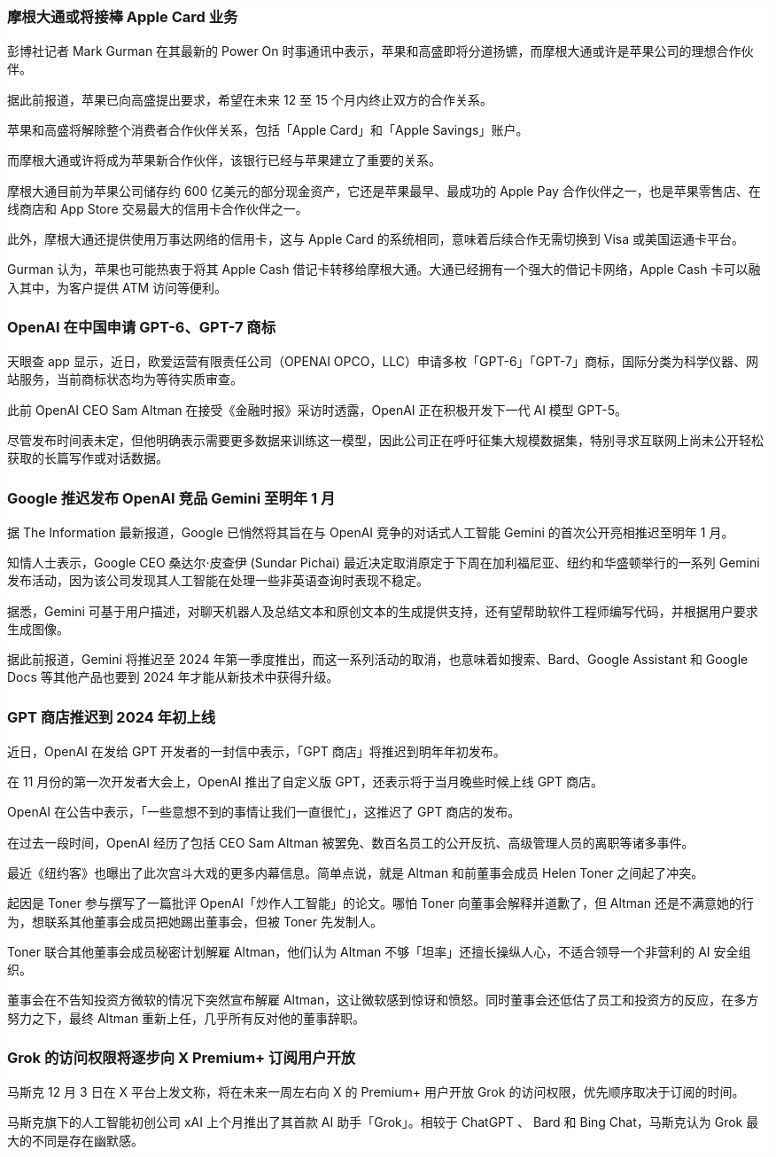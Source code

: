 ### 摩根大通或将接棒 Apple Card 业务

彭博社记者 Mark Gurman 在其最新的 Power On 时事通讯中表示，苹果和高盛即将分道扬镳，而摩根大通或许是苹果公司的理想合作伙伴。

据此前报道，苹果已向高盛提出要求，希望在未来 12 至 15 个月内终止双方的合作关系。

苹果和高盛将解除整个消费者合作伙伴关系，包括「Apple Card」和「Apple Savings」账户。

而摩根大通或许将成为苹果新合作伙伴，该银行已经与苹果建立了重要的关系。

摩根大通目前为苹果公司储存约 600 亿美元的部分现金资产，它还是苹果最早、最成功的 Apple Pay 合作伙伴之一，也是苹果零售店、在线商店和 App Store 交易最大的信用卡合作伙伴之一。

此外，摩根大通还提供使用万事达网络的信用卡，这与 Apple Card 的系统相同，意味着后续合作无需切换到 Visa 或美国运通卡平台。

Gurman 认为，苹果也可能热衷于将其 Apple Cash 借记卡转移给摩根大通。大通已经拥有一个强大的借记卡网络，Apple Cash 卡可以融入其中，为客户提供 ATM 访问等便利。

### OpenAI 在中国申请 GPT-6、GPT-7 商标

天眼查 app 显示，近日，欧爱运营有限责任公司（OPENAI OPCO，LLC）申请多枚「GPT-6」「GPT-7」商标，国际分类为科学仪器、网站服务，当前商标状态均为等待实质审查。

此前 OpenAI CEO Sam Altman 在接受《金融时报》采访时透露，OpenAI 正在积极开发下一代 AI 模型 GPT-5。

尽管发布时间表未定，但他明确表示需要更多数据来训练这一模型，因此公司正在呼吁征集大规模数据集，特别寻求互联网上尚未公开轻松获取的长篇写作或对话数据。

### Google 推迟发布 OpenAI 竞品 Gemini 至明年 1 月

据 The Information 最新报道，Google 已悄然将其旨在与 OpenAI 竞争的对话式人工智能 Gemini 的首次公开亮相推迟至明年 1 月。

知情人士表示，Google CEO 桑达尔·皮查伊 (Sundar Pichai) 最近决定取消原定于下周在加利福尼亚、纽约和华盛顿举行的一系列 Gemini 发布活动，因为该公司发现其人工智能在处理一些非英语查询时表现不稳定。

据悉，Gemini 可基于用户描述，对聊天机器人及总结文本和原创文本的生成提供支持，还有望帮助软件工程师编写代码，并根据用户要求生成图像。

据此前报道，Gemini 将推迟至 2024 年第一季度推出，而这一系列活动的取消，也意味着如搜索、Bard、Google Assistant 和 Google Docs 等其他产品也要到 2024 年才能从新技术中获得升级。

### GPT 商店推迟到 2024 年初上线

近日，OpenAI 在发给 GPT 开发者的一封信中表示，「GPT 商店」将推迟到明年年初发布。

在 11 月份的第一次开发者大会上，OpenAI 推出了自定义版 GPT，还表示将于当月晚些时候上线 GPT 商店。

OpenAI 在公告中表示，「一些意想不到的事情让我们一直很忙」，这推迟了 GPT 商店的发布。

在过去一段时间，OpenAI 经历了包括 CEO Sam Altman 被罢免、数百名员工的公开反抗、高级管理人员的离职等诸多事件。

最近《纽约客》也曝出了此次宫斗大戏的更多内幕信息。简单点说，就是 Altman 和前董事会成员 Helen Toner 之间起了冲突。

起因是 Toner 参与撰写了一篇批评 OpenAI「炒作人工智能」的论文。哪怕 Toner 向董事会解释并道歉了，但 Altman 还是不满意她的行为，想联系其他董事会成员把她踢出董事会，但被 Toner 先发制人。

Toner 联合其他董事会成员秘密计划解雇 Altman，他们认为 Altman 不够「坦率」还擅长操纵人心，不适合领导一个非营利的 AI 安全组织。

董事会在不告知投资方微软的情况下突然宣布解雇 Altman，这让微软感到惊讶和愤怒。同时董事会还低估了员工和投资方的反应，在多方努力之下，最终 Altman 重新上任，几乎所有反对他的董事辞职。

### Grok 的访问权限将逐步向 X Premium+ 订阅用户开放

马斯克 12 月 3 日在 X 平台上发文称，将在未来一周左右向 X 的 Premium+ 用户开放 Grok 的访问权限，优先顺序取决于订阅的时间。

马斯克旗下的人工智能初创公司 xAI 上个月推出了其首款 AI 助手「Grok」。相较于 ChatGPT 、 Bard 和 Bing Chat，马斯克认为 Grok 最大的不同是存在幽默感。
